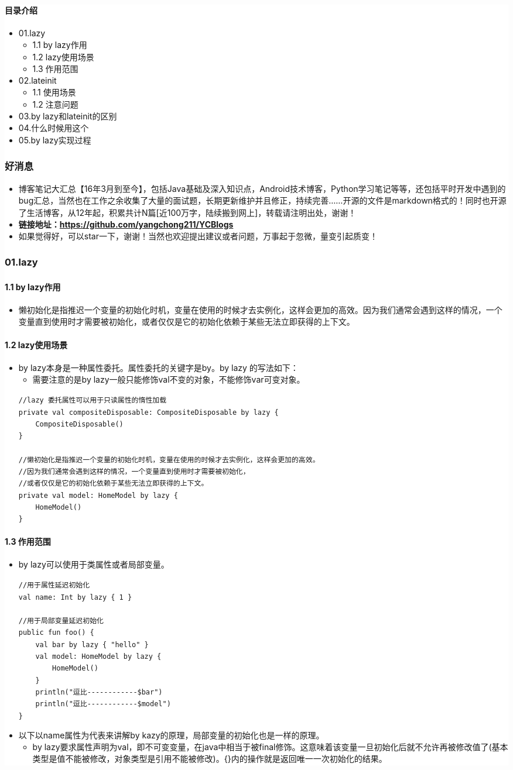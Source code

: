 #### 目录介绍
- 01.lazy
    - 1.1 by lazy作用
    - 1.2 lazy使用场景
    - 1.3 作用范围
- 02.lateinit
    - 1.1 使用场景
    - 1.2 注意问题
- 03.by lazy和lateinit的区别
- 04.什么时候用这个
- 05.by lazy实现过程



### 好消息
- 博客笔记大汇总【16年3月到至今】，包括Java基础及深入知识点，Android技术博客，Python学习笔记等等，还包括平时开发中遇到的bug汇总，当然也在工作之余收集了大量的面试题，长期更新维护并且修正，持续完善……开源的文件是markdown格式的！同时也开源了生活博客，从12年起，积累共计N篇[近100万字，陆续搬到网上]，转载请注明出处，谢谢！
- **链接地址：https://github.com/yangchong211/YCBlogs**
- 如果觉得好，可以star一下，谢谢！当然也欢迎提出建议或者问题，万事起于忽微，量变引起质变！



### 01.lazy
#### 1.1 by lazy作用
- 懒初始化是指推迟一个变量的初始化时机，变量在使用的时候才去实例化，这样会更加的高效。因为我们通常会遇到这样的情况，一个变量直到使用时才需要被初始化，或者仅仅是它的初始化依赖于某些无法立即获得的上下文。 



#### 1.2 lazy使用场景
- by lazy本身是一种属性委托。属性委托的关键字是by。by lazy 的写法如下：
    - 需要注意的是by lazy一般只能修饰val不变的对象，不能修饰var可变对象。
    ```
    //lazy 委托属性可以用于只读属性的惰性加载
    private val compositeDisposable: CompositeDisposable by lazy {
        CompositeDisposable()
    }
    
    //懒初始化是指推迟一个变量的初始化时机，变量在使用的时候才去实例化，这样会更加的高效。
    //因为我们通常会遇到这样的情况，一个变量直到使用时才需要被初始化，
    //或者仅仅是它的初始化依赖于某些无法立即获得的上下文。
    private val model: HomeModel by lazy {
        HomeModel()
    }
    ```

#### 1.3 作用范围
- by lazy可以使用于类属性或者局部变量。
    ```
    //用于属性延迟初始化
    val name: Int by lazy { 1 }
    
    //用于局部变量延迟初始化
    public fun foo() {
        val bar by lazy { "hello" }
        val model: HomeModel by lazy {
            HomeModel()
        }
        println("逗比------------$bar")
        println("逗比------------$model")
    }
    ```
- 以下以name属性为代表来讲解by kazy的原理，局部变量的初始化也是一样的原理。
    - by lazy要求属性声明为val，即不可变变量，在java中相当于被final修饰。这意味着该变量一旦初始化后就不允许再被修改值了(基本类型是值不能被修改，对象类型是引用不能被修改)。{}内的操作就是返回唯一一次初始化的结果。
